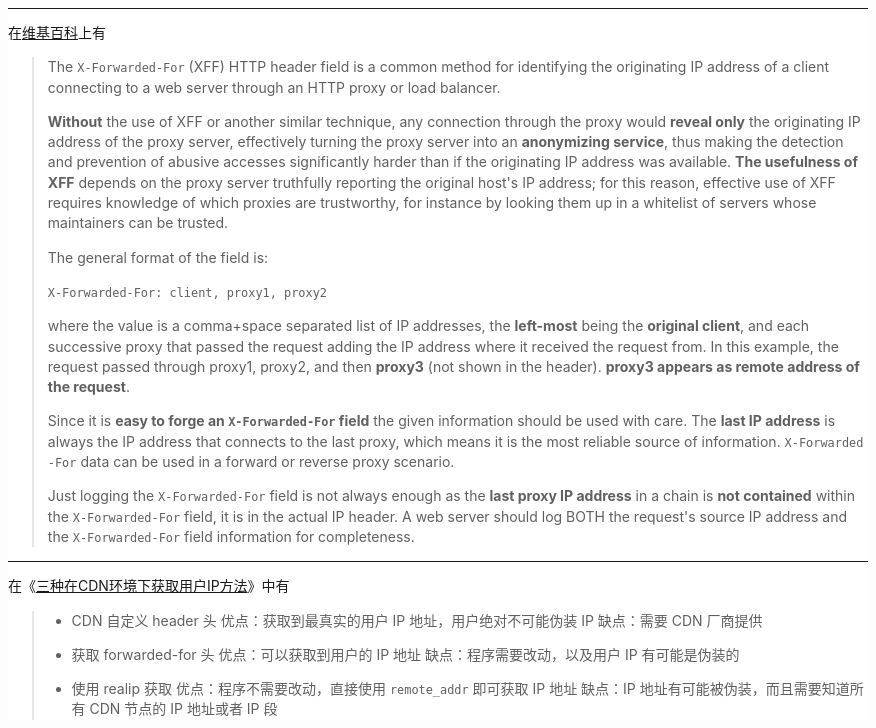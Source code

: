 
----------


在[维基百科](https://en.wikipedia.org/wiki/X-Forwarded-For)上有

> The `X-Forwarded-For` (XFF) HTTP header field is a common method for identifying the originating IP address of a client connecting to a web server through an HTTP proxy or load balancer.
>
> **Without** the use of XFF or another similar technique, any connection through the proxy would **reveal only** the originating IP address of the proxy server, effectively turning the proxy server into an **anonymizing service**, thus making the detection and prevention of abusive accesses significantly harder than if the originating IP address was available. **The usefulness of XFF** depends on the proxy server truthfully reporting the original host's IP address; for this reason, effective use of XFF requires knowledge of which proxies are trustworthy, for instance by looking them up in a whitelist of servers whose maintainers can be trusted.
>
> The general format of the field is:
>
> ```
> X-Forwarded-For: client, proxy1, proxy2
> ```
> where the value is a comma+space separated list of IP addresses, the **left-most** being the **original client**, and each successive proxy that passed the request adding the IP address where it received the request from. In this example, the request passed through proxy1, proxy2, and then **proxy3** (not shown in the header). **proxy3 appears as remote address of the request**.
> 
> Since it is **easy to forge an `X-Forwarded-For` field** the given information should be used with care. The **last IP address** is always the IP address that connects to the last proxy, which means it is the most reliable source of information. `X-Forwarded-For` data can be used in a forward or reverse proxy scenario.
> 
> Just logging the `X-Forwarded-For` field is not always enough as the **last proxy IP address** in a chain is **not contained** within the `X-Forwarded-For` field, it is in the actual IP header. A web server should log BOTH the request's source IP address and the `X-Forwarded-For` field information for completeness.


----------


在《[三种在CDN环境下获取用户IP方法](http://www.ttlsa.com/nginx/nginx-get-user-real-ip/)》中有

> - CDN 自定义 header 头
> 优点：获取到最真实的用户 IP 地址，用户绝对不可能伪装 IP
> 缺点：需要 CDN 厂商提供
> 
> - 获取 forwarded-for 头
> 优点：可以获取到用户的 IP 地址
> 缺点：程序需要改动，以及用户 IP 有可能是伪装的
>
> - 使用 realip 获取
> 优点：程序不需要改动，直接使用 `remote_addr` 即可获取 IP 地址
> 缺点：IP 地址有可能被伪装，而且需要知道所有 CDN 节点的 IP 地址或者 IP 段
